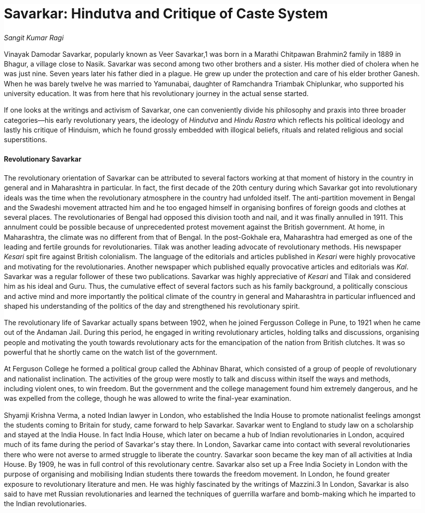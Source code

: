 # Savarkar: Hindutva and Critique of Caste System

*Sangit Kumar Ragi*

Vinayak Damodar Savarkar, popularly known as Veer Savarkar,1 was born in a Marathi Chitpawan Brahmin2 family in 1889 in Bhagur, a village close to Nasik. Savarkar was second among two other brothers and a sister. His mother died of cholera when he was just nine. Seven years later his father died in a plague. He grew up under the protection and care of his elder brother Ganesh. When he was barely twelve he was married to Yamunabai, daughter of Ramchandra Triambak Chiplunkar, who supported his university education. It was from here that his revolutionary journey in the actual sense started.

If one looks at the writings and activism of Savarkar, one can conveniently divide his philosophy and praxis into three broader categories—his early revolutionary years, the ideology of *Hindutva* and *Hindu Rastra* which reflects his political ideology and lastly his critique of Hinduism, which he found grossly embedded with illogical beliefs, rituals and related religious and social superstitions.

#### Revolutionary Savarkar

The revolutionary orientation of Savarkar can be attributed to several factors working at that moment of history in the country in general and in Maharashtra in particular. In fact, the first decade of the 20th century during which Savarkar got into revolutionary ideals was the time when the revolutionary atmosphere in the country had unfolded itself. The anti-partition movement in Bengal and the Swadeshi movement attracted him and he too engaged himself in organising bonfires of foreign goods and clothes at several places. The revolutionaries of Bengal had opposed this division tooth and nail, and it was finally annulled in 1911. This annulment could be possible because of unprecedented protest movement against the British government. At home, in Maharashtra, the climate was no different from that of Bengal. In the post-Gokhale era, Maharashtra had emerged as one of the leading and fertile grounds for revolutionaries. Tilak was another leading advocate of revolutionary methods. His newspaper *Kesari* spit fire against British colonialism. The language of the editorials and articles published in *Kesari* were highly provocative and motivating for the revolutionaries. Another newspaper which published equally provocative articles and editorials was *Kal*. Savarkar was a regular follower of these two publications. Savarkar was highly appreciative of *Kesari* and Tilak and considered him as his ideal and Guru. Thus, the cumulative effect of several factors such as his family background, a politically conscious and active mind and more importantly the political climate of the country in general and Maharashtra in particular influenced and shaped his understanding of the politics of the day and strengthened his revolutionary spirit.

The revolutionary life of Savarkar actually spans between 1902, when he joined Fergusson College in Pune, to 1921 when he came out of the Andaman Jail. During this period, he engaged in writing revolutionary articles, holding talks and discussions, organising people and motivating the youth towards revolutionary acts for the emancipation of the nation from British clutches. It was so powerful that he shortly came on the watch list of the government.

At Ferguson College he formed a political group called the Abhinav Bharat, which consisted of a group of people of revolutionary and nationalist inclination. The activities of the group were mostly to talk and discuss within itself the ways and methods, including violent ones, to win freedom. But the government and the college management found him extremely dangerous, and he was expelled from the college, though he was allowed to write the final-year examination.

Shyamji Krishna Verma, a noted Indian lawyer in London, who established the India House to promote nationalist feelings amongst the students coming to Britain for study, came forward to help Savarkar. Savarkar went to England to study law on a scholarship and stayed at the India House. In fact India House, which later on became a hub of Indian revolutionaries in London, acquired much of its fame during the period of Savarkar's stay there. In London, Savarkar came into contact with several revolutionaries there who were not averse to armed struggle to liberate the country. Savarkar soon became the key man of all activities at India House. By 1909, he was in full control of this revolutionary centre. Savarkar also set up a Free India Society in London with the purpose of organising and mobilising Indian students there towards the freedom movement. In London, he found greater exposure to revolutionary literature and men. He was highly fascinated by the writings of Mazzini.3 In London, Savarkar is also said to have met Russian revolutionaries and learned the techniques of guerrilla warfare and bomb-making which he imparted to the Indian revolutionaries.
